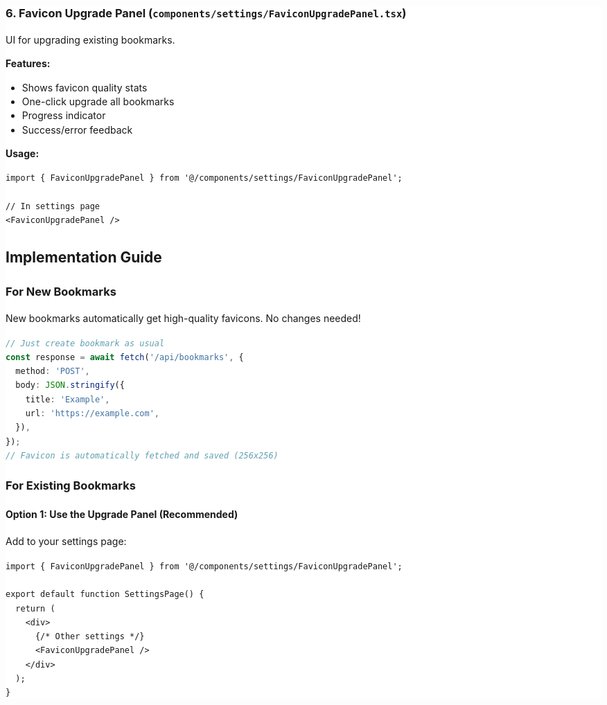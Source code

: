 ### 6. Favicon Upgrade Panel (`components/settings/FaviconUpgradePanel.tsx`)
UI for upgrading existing bookmarks.

**Features:**
- Shows favicon quality stats
- One-click upgrade all bookmarks
- Progress indicator
- Success/error feedback

**Usage:**
```tsx
import { FaviconUpgradePanel } from '@/components/settings/FaviconUpgradePanel';

// In settings page
<FaviconUpgradePanel />
```

## Implementation Guide

### For New Bookmarks
New bookmarks automatically get high-quality favicons. No changes needed!

```typescript
// Just create bookmark as usual
const response = await fetch('/api/bookmarks', {
  method: 'POST',
  body: JSON.stringify({
    title: 'Example',
    url: 'https://example.com',
  }),
});
// Favicon is automatically fetched and saved (256x256)
```

### For Existing Bookmarks

#### Option 1: Use the Upgrade Panel (Recommended)
Add to your settings page:

```tsx
import { FaviconUpgradePanel } from '@/components/settings/FaviconUpgradePanel';

export default function SettingsPage() {
  return (
    <div>
      {/* Other settings */}
      <FaviconUpgradePanel />
    </div>
  );
}
```
